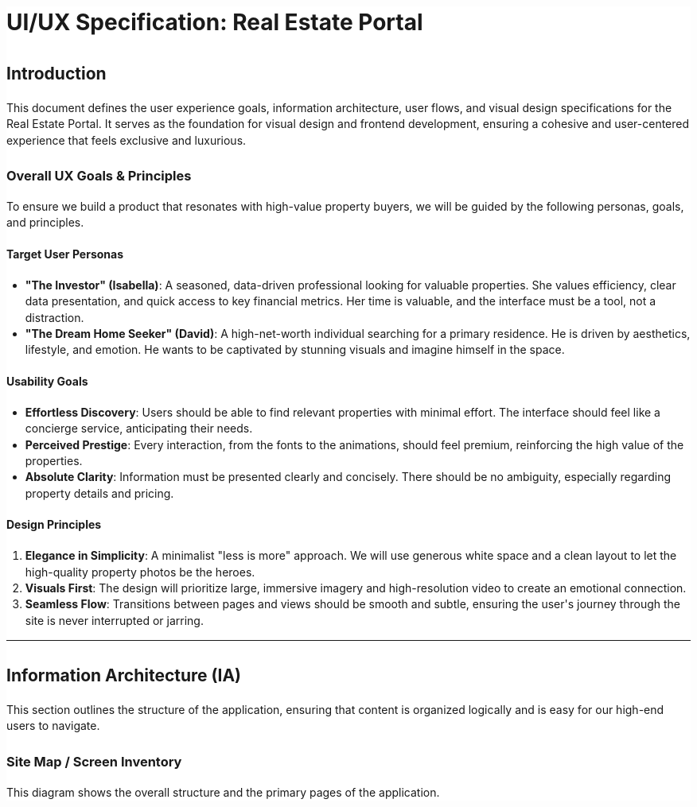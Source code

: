 # UI/UX Specification: Real Estate Portal

## Introduction

This document defines the user experience goals, information architecture, user flows, and visual design specifications for the Real Estate Portal. It serves as the foundation for visual design and frontend development, ensuring a cohesive and user-centered experience that feels exclusive and luxurious.

### Overall UX Goals & Principles

To ensure we build a product that resonates with high-value property buyers, we will be guided by the following personas, goals, and principles.

#### Target User Personas

- **"The Investor" (Isabella)**: A seasoned, data-driven professional looking for valuable properties. She values efficiency, clear data presentation, and quick access to key financial metrics. Her time is valuable, and the interface must be a tool, not a distraction.
- **"The Dream Home Seeker" (David)**: A high-net-worth individual searching for a primary residence. He is driven by aesthetics, lifestyle, and emotion. He wants to be captivated by stunning visuals and imagine himself in the space.

#### Usability Goals

- **Effortless Discovery**: Users should be able to find relevant properties with minimal effort. The interface should feel like a concierge service, anticipating their needs.
- **Perceived Prestige**: Every interaction, from the fonts to the animations, should feel premium, reinforcing the high value of the properties.
- **Absolute Clarity**: Information must be presented clearly and concisely. There should be no ambiguity, especially regarding property details and pricing.

#### Design Principles

1.  **Elegance in Simplicity**: A minimalist "less is more" approach. We will use generous white space and a clean layout to let the high-quality property photos be the heroes.
2.  **Visuals First**: The design will prioritize large, immersive imagery and high-resolution video to create an emotional connection.
3.  **Seamless Flow**: Transitions between pages and views should be smooth and subtle, ensuring the user's journey through the site is never interrupted or jarring.

---

## Information Architecture (IA)

This section outlines the structure of the application, ensuring that content is organized logically and is easy for our high-end users to navigate.

### Site Map / Screen Inventory

This diagram shows the overall structure and the primary pages of the application.
